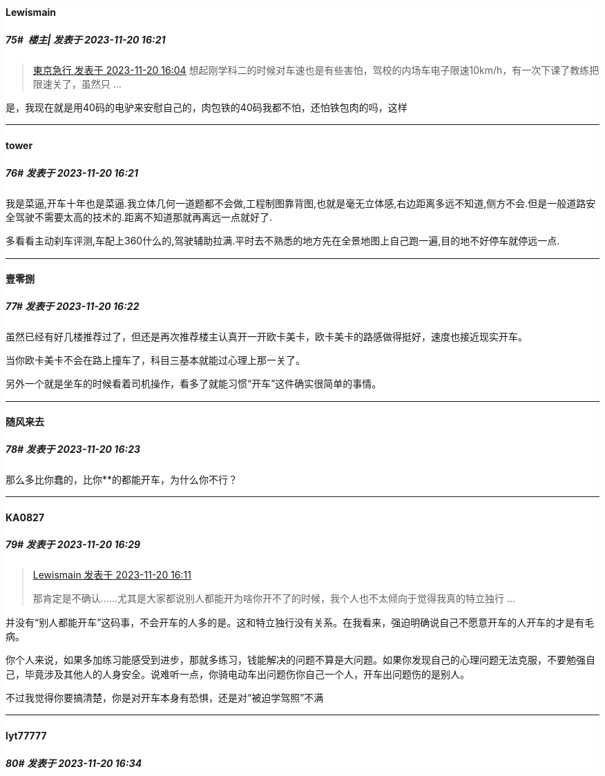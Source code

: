####  Lewismain  
##### 75#         楼主| 发表于 2023-11-20 16:21

<blockquote><a href="httphttps://bbs.saraba1st.com/2b/forum.php?mod=redirect&amp;goto=findpost&amp;pid=63090602&amp;ptid=2161361" target="_blank">東京急行 发表于 2023-11-20 16:04</a>
想起刚学科二的时候对车速也是有些害怕，驾校的内场车电子限速10km/h，有一次下课了教练把限速关了，虽然只 ...</blockquote>
是，我现在就是用40码的电驴来安慰自己的，肉包铁的40码我都不怕，还怕铁包肉的吗，这样

*****

####  tower  
##### 76#       发表于 2023-11-20 16:21

我是菜逼,开车十年也是菜逼.我立体几何一道题都不会做,工程制图靠背图,也就是毫无立体感,右边距离多远不知道,侧方不会.但是一般道路安全驾驶不需要太高的技术的.距离不知道那就再离远一点就好了.

多看看主动刹车评测,车配上360什么的,驾驶辅助拉满.平时去不熟悉的地方先在全景地图上自己跑一遍,目的地不好停车就停远一点.

*****

####  壹零捌  
##### 77#       发表于 2023-11-20 16:22

虽然已经有好几楼推荐过了，但还是再次推荐楼主认真开一开欧卡美卡，欧卡美卡的路感做得挺好，速度也接近现实开车。

当你欧卡美卡不会在路上撞车了，科目三基本就能过心理上那一关了。

另外一个就是坐车的时候看着司机操作，看多了就能习惯“开车”这件确实很简单的事情。

*****

####  随风来去  
##### 78#       发表于 2023-11-20 16:23

那么多比你蠢的，比你**的都能开车，为什么你不行？


*****

####  KA0827  
##### 79#       发表于 2023-11-20 16:29

<blockquote><a href="httphttps://bbs.saraba1st.com/2b/forum.php?mod=redirect&amp;goto=findpost&amp;pid=63090685&amp;ptid=2161361" target="_blank">Lewismain 发表于 2023-11-20 16:11</a>

那肯定是不确认……尤其是大家都说别人都能开为啥你开不了的时候，我个人也不太倾向于觉得我真的特立独行 ...</blockquote>
并没有“别人都能开车”这码事，不会开车的人多的是。这和特立独行没有关系。在我看来，强迫明确说自己不愿意开车的人开车的才是有毛病。

你个人来说，如果多加练习能感受到进步，那就多练习，钱能解决的问题不算是大问题。如果你发现自己的心理问题无法克服，不要勉强自己，毕竟涉及其他人的人身安全。说难听一点，你骑电动车出问题伤你自己一个人，开车出问题伤的是别人。

不过我觉得你要搞清楚，你是对开车本身有恐惧，还是对“被迫学驾照”不满


*****

####  lyt77777  
##### 80#       发表于 2023-11-20 16:34
